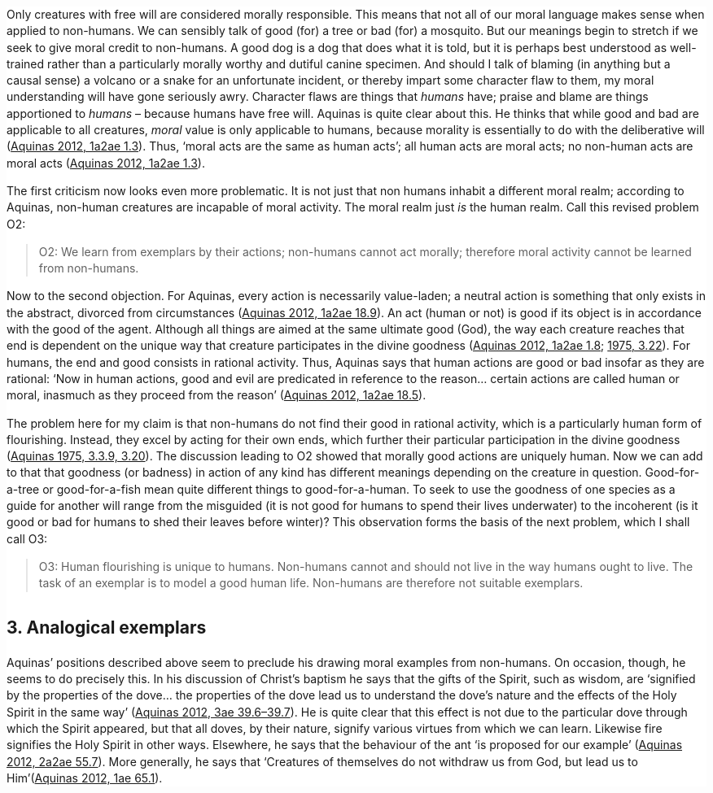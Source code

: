 Only creatures with free will are considered morally responsible. This means that not all of our moral language makes sense when applied to non-humans. We can sensibly talk of good (for) a tree or bad (for) a mosquito. But our meanings begin to stretch if we seek to give moral credit to non-humans. A good dog is a dog that does what it is told, but it is perhaps best understood as well-trained rather than a particularly morally worthy and dutiful canine specimen. And should I talk of blaming (in anything but a causal sense) a volcano or a snake for an unfortunate incident, or thereby impart some character flaw to them, my moral understanding will have gone seriously awry. Character flaws are things that *humans* have; praise and blame are things apportioned to *humans* – because humans have free will. Aquinas is quite clear about this. He thinks that while good and bad are applicable to all creatures, *moral* value is only applicable to humans, because morality is essentially to do with the deliberative will ([Aquinas 2012, 1a2ae 1.3](#ref-aquinas2012)). Thus, ‘moral acts are the same as human acts’; all human acts are moral acts; no non-human acts are moral acts ([Aquinas 2012, 1a2ae 1.3](#ref-aquinas2012)).

The first criticism now looks even more problematic. It is not just that non humans inhabit a different moral realm; according to Aquinas, non-human creatures are incapable of moral activity. The moral realm just *is* the human realm. Call this revised problem O2:

> O2: We learn from exemplars by their actions; non-humans cannot act morally; therefore moral activity cannot be learned from non-humans.

Now to the second objection. For Aquinas, every action is necessarily value-laden; a neutral action is something that only exists in the abstract, divorced from circumstances ([Aquinas 2012, 1a2ae 18.9](#ref-aquinas2012)). An act (human or not) is good if its object is in accordance with the good of the agent. Although all things are aimed at the same ultimate good (God), the way each creature reaches that end is dependent on the unique way that creature participates in the divine goodness ([Aquinas 2012, 1a2ae 1.8](#ref-aquinas2012); [1975, 3.22](#ref-aquinas1975)). For humans, the end and good consists in rational activity. Thus, Aquinas says that human actions are good or bad insofar as they are rational: ‘Now in human actions, good and evil are predicated in reference to the reason… certain actions are called human or moral, inasmuch as they proceed from the reason’ ([Aquinas 2012, 1a2ae 18.5](#ref-aquinas2012)).

The problem here for my claim is that non-humans do not find their good in rational activity, which is a particularly human form of flourishing. Instead, they excel by acting for their own ends, which further their particular participation in the divine goodness ([Aquinas 1975, 3.3.9, 3.20](#ref-aquinas1975)). The discussion leading to O2 showed that morally good actions are uniquely human. Now we can add to that that goodness (or badness) in action of any kind has different meanings depending on the creature in question. Good-for-a-tree or good-for-a-fish mean quite different things to good-for-a-human. To seek to use the goodness of one species as a guide for another will range from the misguided (it is not good for humans to spend their lives underwater) to the incoherent (is it good or bad for humans to shed their leaves before winter)? This observation forms the basis of the next problem, which I shall call O3:

> O3: Human flourishing is unique to humans. Non-humans cannot and should not live in the way humans ought to live. The task of an exemplar is to model a good human life. Non-humans are therefore not suitable exemplars.

## 3. Analogical exemplars

Aquinas’ positions described above seem to preclude his drawing moral examples from non-humans. On occasion, though, he seems to do precisely this. In his discussion of Christ’s baptism he says that the gifts of the Spirit, such as wisdom, are ‘signified by the properties of the dove… the properties of the dove lead us to understand the dove’s nature and the effects of the Holy Spirit in the same way’ ([Aquinas 2012, 3ae 39.6–39.7](#ref-aquinas2012)). He is quite clear that this effect is not due to the particular dove through which the Spirit appeared, but that all doves, by their nature, signify various virtues from which we can learn. Likewise fire signifies the Holy Spirit in other ways. Elsewhere, he says that the behaviour of the ant ‘is proposed for our example’ ([Aquinas 2012, 2a2ae 55.7](#ref-aquinas2012)). More generally, he says that ‘Creatures of themselves do not withdraw us from God, but lead us to Him’([Aquinas 2012, 1ae 65.1](#ref-aquinas2012)).
